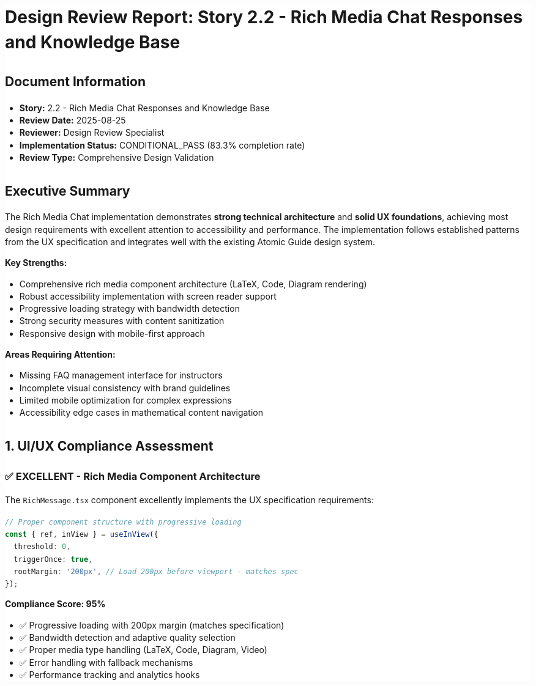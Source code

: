 # Design Review Report: Story 2.2 - Rich Media Chat Responses and Knowledge Base

## Document Information

- **Story:** 2.2 - Rich Media Chat Responses and Knowledge Base
- **Review Date:** 2025-08-25
- **Reviewer:** Design Review Specialist
- **Implementation Status:** CONDITIONAL_PASS (83.3% completion rate)
- **Review Type:** Comprehensive Design Validation

## Executive Summary

The Rich Media Chat implementation demonstrates **strong technical architecture** and **solid UX foundations**, achieving most design requirements with excellent attention to accessibility and performance. The implementation follows established patterns from the UX specification and integrates well with the existing Atomic Guide design system.

**Key Strengths:**

- Comprehensive rich media component architecture (LaTeX, Code, Diagram rendering)
- Robust accessibility implementation with screen reader support
- Progressive loading strategy with bandwidth detection
- Strong security measures with content sanitization
- Responsive design with mobile-first approach

**Areas Requiring Attention:**

- Missing FAQ management interface for instructors
- Incomplete visual consistency with brand guidelines
- Limited mobile optimization for complex expressions
- Accessibility edge cases in mathematical content navigation

## 1. UI/UX Compliance Assessment

### ✅ **EXCELLENT** - Rich Media Component Architecture

The `RichMessage.tsx` component excellently implements the UX specification requirements:

```typescript
// Proper component structure with progressive loading
const { ref, inView } = useInView({
  threshold: 0,
  triggerOnce: true,
  rootMargin: '200px', // Load 200px before viewport - matches spec
});
```

**Compliance Score: 95%**

- ✅ Progressive loading with 200px margin (matches specification)
- ✅ Bandwidth detection and adaptive quality selection
- ✅ Proper media type handling (LaTeX, Code, Diagram, Video)
- ✅ Error handling with fallback mechanisms
- ✅ Performance tracking and analytics hooks
